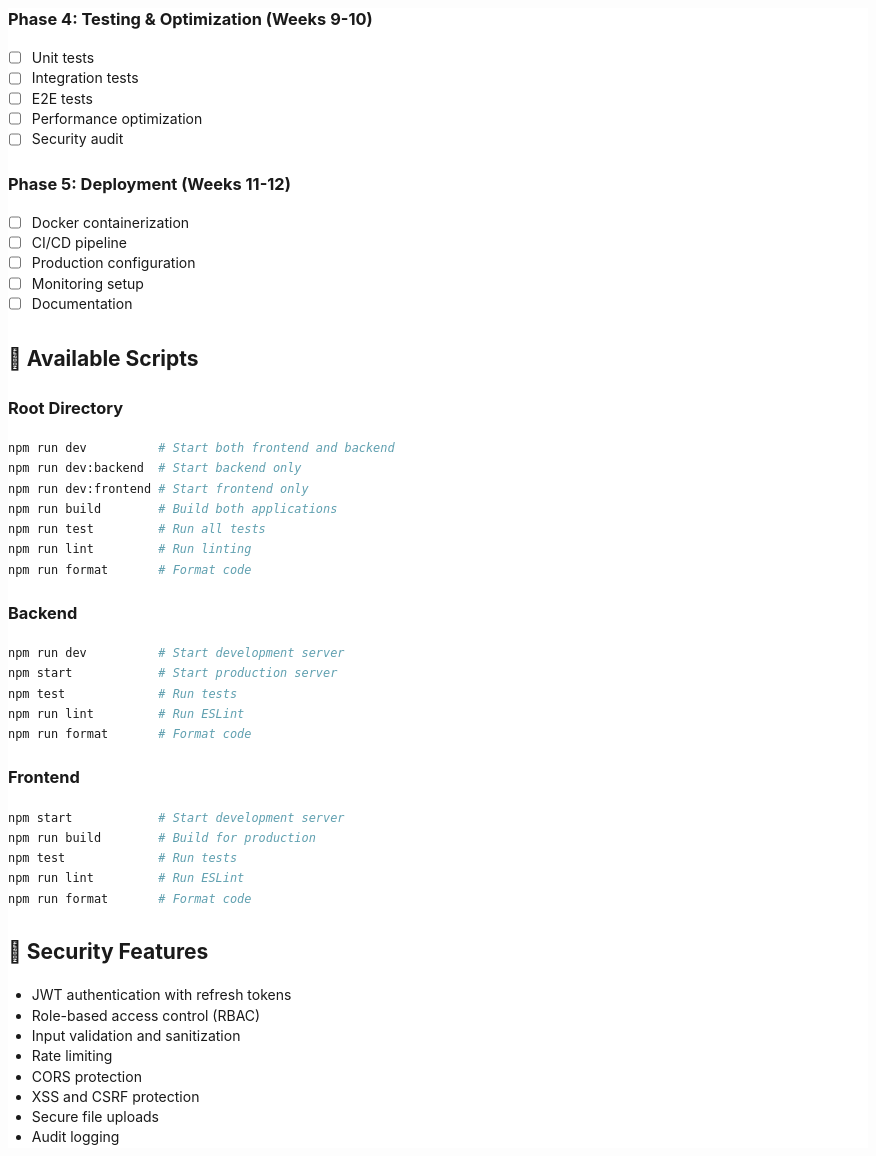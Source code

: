 ### Phase 4: Testing & Optimization (Weeks 9-10)
- [ ] Unit tests
- [ ] Integration tests
- [ ] E2E tests
- [ ] Performance optimization
- [ ] Security audit

### Phase 5: Deployment (Weeks 11-12)
- [ ] Docker containerization
- [ ] CI/CD pipeline
- [ ] Production configuration
- [ ] Monitoring setup
- [ ] Documentation

## 🔧 Available Scripts

### Root Directory
```bash
npm run dev          # Start both frontend and backend
npm run dev:backend  # Start backend only
npm run dev:frontend # Start frontend only
npm run build        # Build both applications
npm run test         # Run all tests
npm run lint         # Run linting
npm run format       # Format code
```

### Backend
```bash
npm run dev          # Start development server
npm start            # Start production server
npm test             # Run tests
npm run lint         # Run ESLint
npm run format       # Format code
```

### Frontend
```bash
npm start            # Start development server
npm run build        # Build for production
npm test             # Run tests
npm run lint         # Run ESLint
npm run format       # Format code
```

## 🔐 Security Features

- JWT authentication with refresh tokens
- Role-based access control (RBAC)
- Input validation and sanitization
- Rate limiting
- CORS protection
- XSS and CSRF protection
- Secure file uploads
- Audit logging
